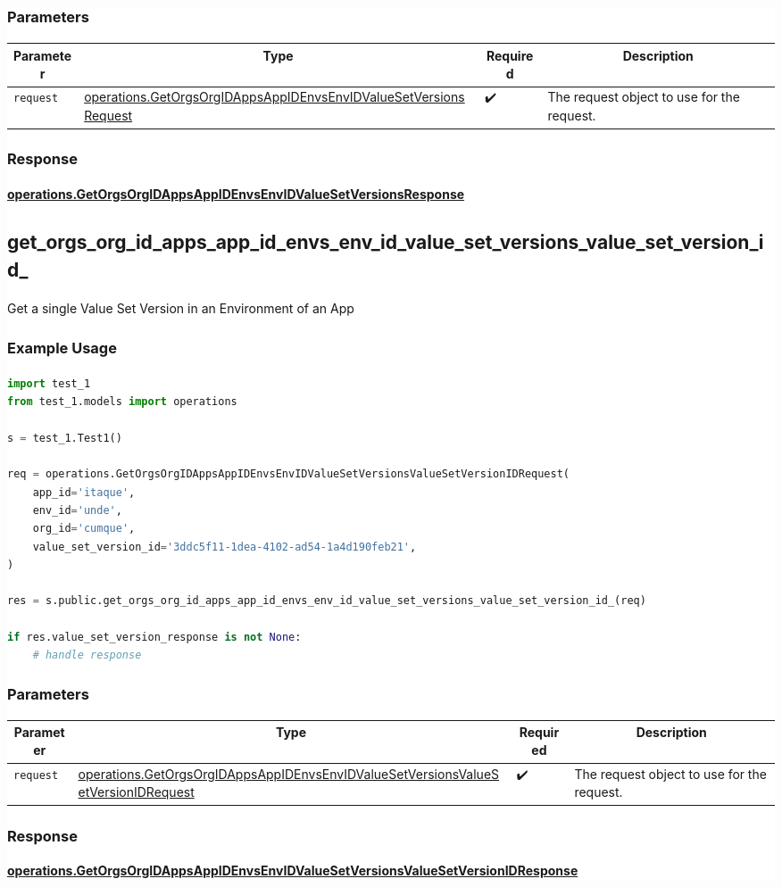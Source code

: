 ### Parameters

| Parameter                                                                                                                                            | Type                                                                                                                                                 | Required                                                                                                                                             | Description                                                                                                                                          |
| ---------------------------------------------------------------------------------------------------------------------------------------------------- | ---------------------------------------------------------------------------------------------------------------------------------------------------- | ---------------------------------------------------------------------------------------------------------------------------------------------------- | ---------------------------------------------------------------------------------------------------------------------------------------------------- |
| `request`                                                                                                                                            | [operations.GetOrgsOrgIDAppsAppIDEnvsEnvIDValueSetVersionsRequest](../../models/operations/getorgsorgidappsappidenvsenvidvaluesetversionsrequest.md) | :heavy_check_mark:                                                                                                                                   | The request object to use for the request.                                                                                                           |


### Response

**[operations.GetOrgsOrgIDAppsAppIDEnvsEnvIDValueSetVersionsResponse](../../models/operations/getorgsorgidappsappidenvsenvidvaluesetversionsresponse.md)**


## get_orgs_org_id_apps_app_id_envs_env_id_value_set_versions_value_set_version_id_

Get a single Value Set Version in an Environment of an App

### Example Usage

```python
import test_1
from test_1.models import operations

s = test_1.Test1()

req = operations.GetOrgsOrgIDAppsAppIDEnvsEnvIDValueSetVersionsValueSetVersionIDRequest(
    app_id='itaque',
    env_id='unde',
    org_id='cumque',
    value_set_version_id='3ddc5f11-1dea-4102-ad54-1a4d190feb21',
)

res = s.public.get_orgs_org_id_apps_app_id_envs_env_id_value_set_versions_value_set_version_id_(req)

if res.value_set_version_response is not None:
    # handle response
```

### Parameters

| Parameter                                                                                                                                                                              | Type                                                                                                                                                                                   | Required                                                                                                                                                                               | Description                                                                                                                                                                            |
| -------------------------------------------------------------------------------------------------------------------------------------------------------------------------------------- | -------------------------------------------------------------------------------------------------------------------------------------------------------------------------------------- | -------------------------------------------------------------------------------------------------------------------------------------------------------------------------------------- | -------------------------------------------------------------------------------------------------------------------------------------------------------------------------------------- |
| `request`                                                                                                                                                                              | [operations.GetOrgsOrgIDAppsAppIDEnvsEnvIDValueSetVersionsValueSetVersionIDRequest](../../models/operations/getorgsorgidappsappidenvsenvidvaluesetversionsvaluesetversionidrequest.md) | :heavy_check_mark:                                                                                                                                                                     | The request object to use for the request.                                                                                                                                             |


### Response

**[operations.GetOrgsOrgIDAppsAppIDEnvsEnvIDValueSetVersionsValueSetVersionIDResponse](../../models/operations/getorgsorgidappsappidenvsenvidvaluesetversionsvaluesetversionidresponse.md)**
